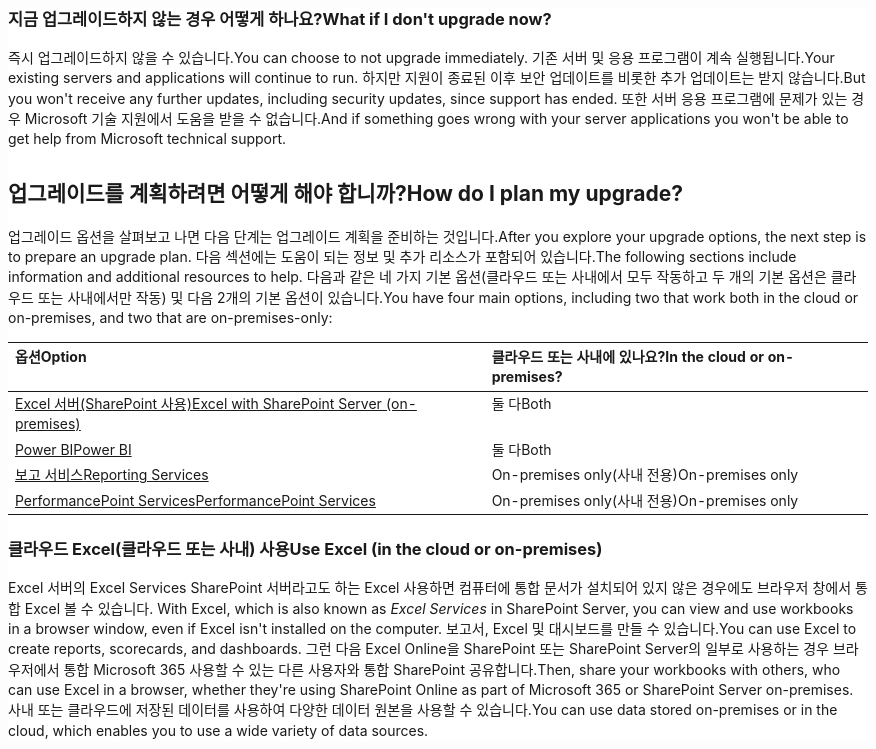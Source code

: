 ### <a name="what-if-i-dont-upgrade-now"></a><span data-ttu-id="5ddcc-180">지금 업그레이드하지 않는 경우 어떻게 하나요?</span><span class="sxs-lookup"><span data-stu-id="5ddcc-180">What if I don't upgrade now?</span></span>

<span data-ttu-id="5ddcc-181">즉시 업그레이드하지 않을 수 있습니다.</span><span class="sxs-lookup"><span data-stu-id="5ddcc-181">You can choose to not upgrade immediately.</span></span> <span data-ttu-id="5ddcc-182">기존 서버 및 응용 프로그램이 계속 실행됩니다.</span><span class="sxs-lookup"><span data-stu-id="5ddcc-182">Your existing servers and applications will continue to run.</span></span> <span data-ttu-id="5ddcc-183">하지만 지원이 종료된 이후 보안 업데이트를 비롯한 추가 업데이트는 받지 않습니다.</span><span class="sxs-lookup"><span data-stu-id="5ddcc-183">But you won't receive any further updates, including security updates, since support has ended.</span></span> <span data-ttu-id="5ddcc-184">또한 서버 응용 프로그램에 문제가 있는 경우 Microsoft 기술 지원에서 도움을 받을 수 없습니다.</span><span class="sxs-lookup"><span data-stu-id="5ddcc-184">And if something goes wrong with your server applications you won't be able to get help from Microsoft technical support.</span></span>
  
## <a name="how-do-i-plan-my-upgrade"></a><span data-ttu-id="5ddcc-185">업그레이드를 계획하려면 어떻게 해야 합니까?</span><span class="sxs-lookup"><span data-stu-id="5ddcc-185">How do I plan my upgrade?</span></span>

<span data-ttu-id="5ddcc-186">업그레이드 옵션을 살펴보고 나면 다음 단계는 업그레이드 계획을 준비하는 것입니다.</span><span class="sxs-lookup"><span data-stu-id="5ddcc-186">After you explore your upgrade options, the next step is to prepare an upgrade plan.</span></span> <span data-ttu-id="5ddcc-187">다음 섹션에는 도움이 되는 정보 및 추가 리소스가 포함되어 있습니다.</span><span class="sxs-lookup"><span data-stu-id="5ddcc-187">The following sections include information and additional resources to help.</span></span> <span data-ttu-id="5ddcc-188">다음과 같은 네 가지 기본 옵션(클라우드 또는 사내에서 모두 작동하고 두 개의 기본 옵션은 클라우드 또는 사내에서만 작동) 및 다음 2개의 기본 옵션이 있습니다.</span><span class="sxs-lookup"><span data-stu-id="5ddcc-188">You have four main options, including two that work both in the cloud or on-premises, and two that are on-premises-only:</span></span>
  
|<span data-ttu-id="5ddcc-189">**옵션**</span><span class="sxs-lookup"><span data-stu-id="5ddcc-189">**Option**</span></span>|<span data-ttu-id="5ddcc-190">**클라우드 또는 사내에 있나요?**</span><span class="sxs-lookup"><span data-stu-id="5ddcc-190">**In the cloud or on-premises?**</span></span>|
|:-----|:-----|
|[<span data-ttu-id="5ddcc-191">Excel 서버(SharePoint 사용)</span><span class="sxs-lookup"><span data-stu-id="5ddcc-191">Excel with SharePoint Server (on-premises)</span></span>](#excel-with-sharepoint-server-on-premises) <br/> |<span data-ttu-id="5ddcc-192">둘 다</span><span class="sxs-lookup"><span data-stu-id="5ddcc-192">Both</span></span>  <br/> |
|[<span data-ttu-id="5ddcc-193">Power BI</span><span class="sxs-lookup"><span data-stu-id="5ddcc-193">Power BI</span></span>](#use-power-bi-in-the-cloud-or-on-premises)<br/> |<span data-ttu-id="5ddcc-194">둘 다</span><span class="sxs-lookup"><span data-stu-id="5ddcc-194">Both</span></span>  <br/> |
|[<span data-ttu-id="5ddcc-195">보고 서비스</span><span class="sxs-lookup"><span data-stu-id="5ddcc-195">Reporting Services</span></span>](#use-reporting-services-on-premises) <br/> |<span data-ttu-id="5ddcc-196">On-premises only(사내 전용)</span><span class="sxs-lookup"><span data-stu-id="5ddcc-196">On-premises only</span></span>  <br/> |
|[<span data-ttu-id="5ddcc-197">PerformancePoint Services</span><span class="sxs-lookup"><span data-stu-id="5ddcc-197">PerformancePoint Services</span></span>](#use-performancepoint-services-on-premises) <br/> |<span data-ttu-id="5ddcc-198">On-premises only(사내 전용)</span><span class="sxs-lookup"><span data-stu-id="5ddcc-198">On-premises only</span></span>  <br/> |
   
### <a name="use-excel-in-the-cloud-or-on-premises"></a><span data-ttu-id="5ddcc-199">클라우드 Excel(클라우드 또는 사내) 사용</span><span class="sxs-lookup"><span data-stu-id="5ddcc-199">Use Excel (in the cloud or on-premises)</span></span>

<span data-ttu-id="5ddcc-200">Excel 서버의 Excel Services SharePoint 서버라고도 하는 Excel 사용하면 컴퓨터에 통합 문서가 설치되어 있지 않은 경우에도 브라우저 창에서 통합 Excel 볼 수 있습니다. </span><span class="sxs-lookup"><span data-stu-id="5ddcc-200">With Excel, which is also known as *Excel Services* in SharePoint Server, you can view and use workbooks in a browser window, even if Excel isn't installed on the computer.</span></span> <span data-ttu-id="5ddcc-201">보고서, Excel 및 대시보드를 만들 수 있습니다.</span><span class="sxs-lookup"><span data-stu-id="5ddcc-201">You can use Excel to create reports, scorecards, and dashboards.</span></span> <span data-ttu-id="5ddcc-202">그런 다음 Excel Online을 SharePoint 또는 SharePoint Server의 일부로 사용하는 경우 브라우저에서 통합 Microsoft 365 사용할 수 있는 다른 사용자와 통합 SharePoint 공유합니다.</span><span class="sxs-lookup"><span data-stu-id="5ddcc-202">Then, share your workbooks with others, who can use Excel in a browser, whether they're using SharePoint Online as part of Microsoft 365 or SharePoint Server on-premises.</span></span> <span data-ttu-id="5ddcc-203">사내 또는 클라우드에 저장된 데이터를 사용하여 다양한 데이터 원본을 사용할 수 있습니다.</span><span class="sxs-lookup"><span data-stu-id="5ddcc-203">You can use data stored on-premises or in the cloud, which enables you to use a wide variety of data sources.</span></span>
  